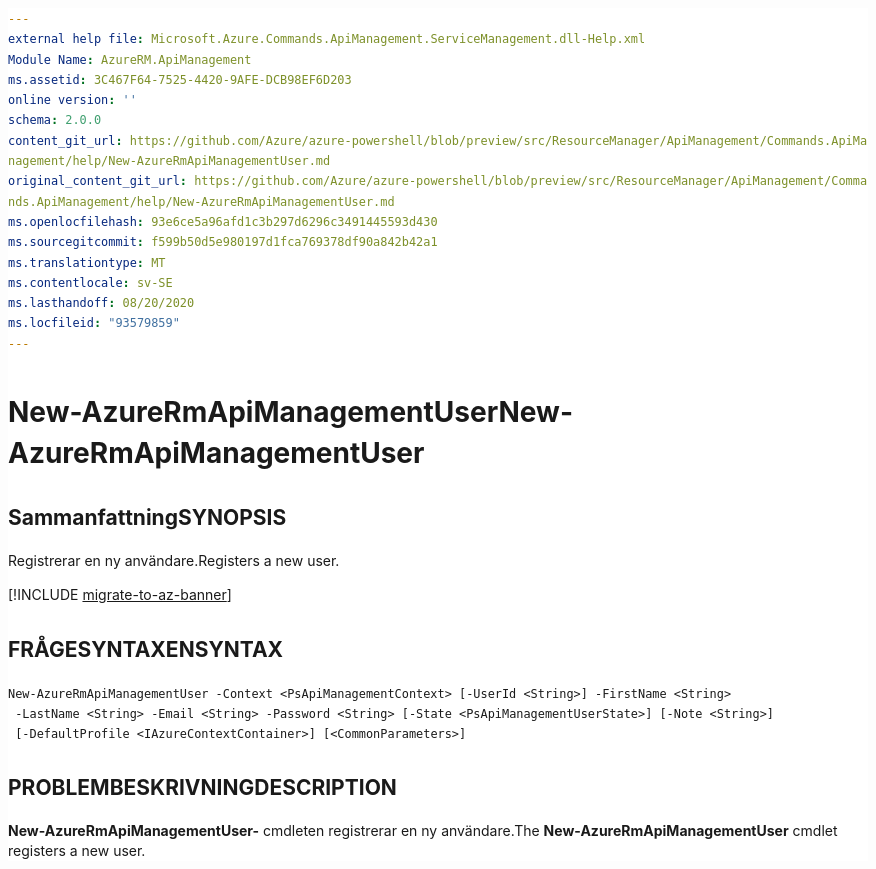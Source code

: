 ```yaml
---
external help file: Microsoft.Azure.Commands.ApiManagement.ServiceManagement.dll-Help.xml
Module Name: AzureRM.ApiManagement
ms.assetid: 3C467F64-7525-4420-9AFE-DCB98EF6D203
online version: ''
schema: 2.0.0
content_git_url: https://github.com/Azure/azure-powershell/blob/preview/src/ResourceManager/ApiManagement/Commands.ApiManagement/help/New-AzureRmApiManagementUser.md
original_content_git_url: https://github.com/Azure/azure-powershell/blob/preview/src/ResourceManager/ApiManagement/Commands.ApiManagement/help/New-AzureRmApiManagementUser.md
ms.openlocfilehash: 93e6ce5a96afd1c3b297d6296c3491445593d430
ms.sourcegitcommit: f599b50d5e980197d1fca769378df90a842b42a1
ms.translationtype: MT
ms.contentlocale: sv-SE
ms.lasthandoff: 08/20/2020
ms.locfileid: "93579859"
---
```

# <span data-ttu-id="40c87-101">New-AzureRmApiManagementUser</span><span class="sxs-lookup"><span data-stu-id="40c87-101">New-AzureRmApiManagementUser</span></span>

## <span data-ttu-id="40c87-102">Sammanfattning</span><span class="sxs-lookup"><span data-stu-id="40c87-102">SYNOPSIS</span></span>
<span data-ttu-id="40c87-103">Registrerar en ny användare.</span><span class="sxs-lookup"><span data-stu-id="40c87-103">Registers a new user.</span></span>

[!INCLUDE [migrate-to-az-banner](../../includes/migrate-to-az-banner.md)]

## <span data-ttu-id="40c87-104">FRÅGESYNTAXEN</span><span class="sxs-lookup"><span data-stu-id="40c87-104">SYNTAX</span></span>

```
New-AzureRmApiManagementUser -Context <PsApiManagementContext> [-UserId <String>] -FirstName <String>
 -LastName <String> -Email <String> -Password <String> [-State <PsApiManagementUserState>] [-Note <String>]
 [-DefaultProfile <IAzureContextContainer>] [<CommonParameters>]
```

## <span data-ttu-id="40c87-105">PROBLEMBESKRIVNING</span><span class="sxs-lookup"><span data-stu-id="40c87-105">DESCRIPTION</span></span>
<span data-ttu-id="40c87-106">**New-AzureRmApiManagementUser-** cmdleten registrerar en ny användare.</span><span class="sxs-lookup"><span data-stu-id="40c87-106">The **New-AzureRmApiManagementUser** cmdlet registers a new user.</span></span>
